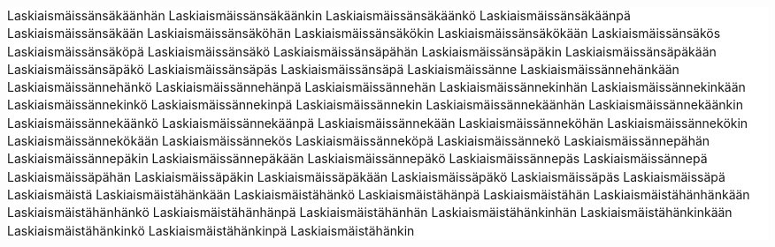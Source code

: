 Laskiaismäissänsäkäänhän
Laskiaismäissänsäkäänkin
Laskiaismäissänsäkäänkö
Laskiaismäissänsäkäänpä
Laskiaismäissänsäkään
Laskiaismäissänsäköhän
Laskiaismäissänsäkökin
Laskiaismäissänsäkökään
Laskiaismäissänsäkös
Laskiaismäissänsäköpä
Laskiaismäissänsäkö
Laskiaismäissänsäpähän
Laskiaismäissänsäpäkin
Laskiaismäissänsäpäkään
Laskiaismäissänsäpäkö
Laskiaismäissänsäpäs
Laskiaismäissänsäpä
Laskiaismäissänne
Laskiaismäissännehänkään
Laskiaismäissännehänkö
Laskiaismäissännehänpä
Laskiaismäissännehän
Laskiaismäissännekinhän
Laskiaismäissännekinkään
Laskiaismäissännekinkö
Laskiaismäissännekinpä
Laskiaismäissännekin
Laskiaismäissännekäänhän
Laskiaismäissännekäänkin
Laskiaismäissännekäänkö
Laskiaismäissännekäänpä
Laskiaismäissännekään
Laskiaismäissänneköhän
Laskiaismäissännekökin
Laskiaismäissännekökään
Laskiaismäissännekös
Laskiaismäissänneköpä
Laskiaismäissännekö
Laskiaismäissännepähän
Laskiaismäissännepäkin
Laskiaismäissännepäkään
Laskiaismäissännepäkö
Laskiaismäissännepäs
Laskiaismäissännepä
Laskiaismäissäpähän
Laskiaismäissäpäkin
Laskiaismäissäpäkään
Laskiaismäissäpäkö
Laskiaismäissäpäs
Laskiaismäissäpä
Laskiaismäistä
Laskiaismäistähänkään
Laskiaismäistähänkö
Laskiaismäistähänpä
Laskiaismäistähän
Laskiaismäistähänhänkään
Laskiaismäistähänhänkö
Laskiaismäistähänhänpä
Laskiaismäistähänhän
Laskiaismäistähänkinhän
Laskiaismäistähänkinkään
Laskiaismäistähänkinkö
Laskiaismäistähänkinpä
Laskiaismäistähänkin